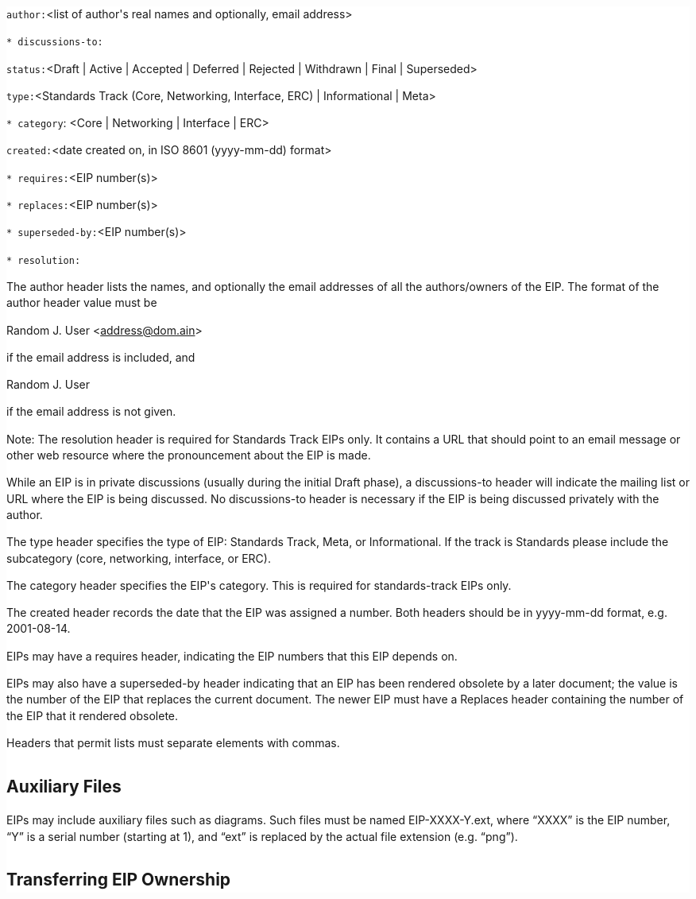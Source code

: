 ` author: `<list of author's real names and optionally, email address>

` * discussions-to: ` <email address>

` status: `<Draft | Active | Accepted | Deferred | Rejected | Withdrawn | Final | Superseded>

` type: `<Standards Track (Core, Networking, Interface, ERC)  | Informational | Meta>

` * category `: <Core | Networking | Interface | ERC>

` created: `<date created on, in ISO 8601 (yyyy-mm-dd) format>

` * requires: `<EIP number(s)>

` * replaces: `<EIP number(s)>

` * superseded-by: `<EIP number(s)>

` * resolution: `<url>

The author header lists the names, and optionally the email addresses of all the authors/owners of the EIP. The format of the author header value must be

Random J. User &lt;address@dom.ain&gt;

if the email address is included, and

Random J. User

if the email address is not given.

Note: The resolution header is required for Standards Track EIPs only. It contains a URL that should point to an email message or other web resource where the pronouncement about the EIP is made.

While an EIP is in private discussions (usually during the initial Draft phase), a discussions-to header will indicate the mailing list or URL where the EIP is being discussed. No discussions-to header is necessary if the EIP is being discussed privately with the author.

The type header specifies the type of EIP: Standards Track, Meta, or Informational. If the track is Standards please include the subcategory (core, networking, interface, or ERC).

The category header specifies the EIP's category. This is required for standards-track EIPs only.

The created header records the date that the EIP was assigned a number. Both headers should be in yyyy-mm-dd format, e.g. 2001-08-14.

EIPs may have a requires header, indicating the EIP numbers that this EIP depends on.

EIPs may also have a superseded-by header indicating that an EIP has been rendered obsolete by a later document; the value is the number of the EIP that replaces the current document. The newer EIP must have a Replaces header containing the number of the EIP that it rendered obsolete.

Headers that permit lists must separate elements with commas.

Auxiliary Files
---------------

EIPs may include auxiliary files such as diagrams. Such files must be named EIP-XXXX-Y.ext, where “XXXX” is the EIP number, “Y” is a serial number (starting at 1), and “ext” is replaced by the actual file extension (e.g. “png”).

Transferring EIP Ownership
--------------------------
